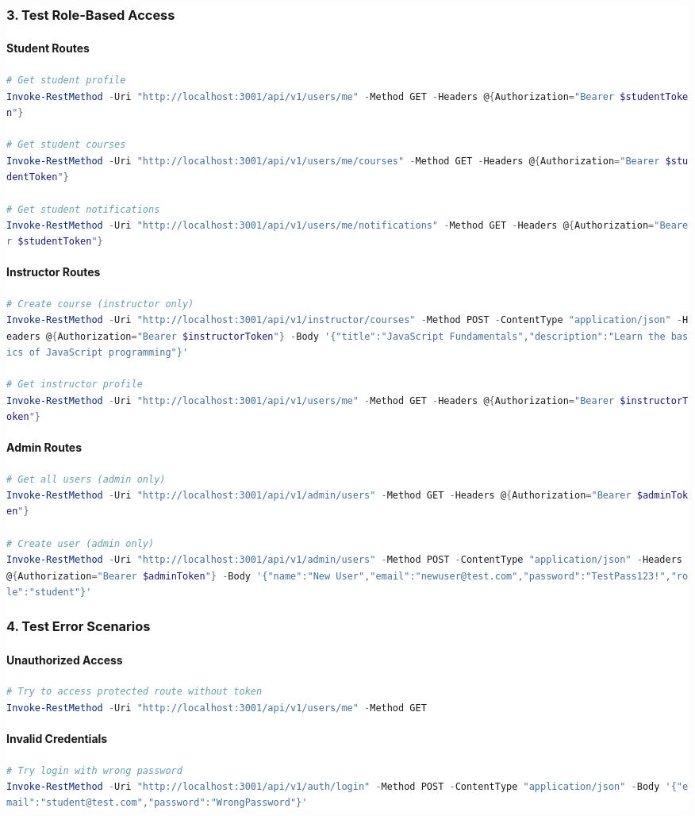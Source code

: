 ### 3. Test Role-Based Access

#### Student Routes
```powershell
# Get student profile
Invoke-RestMethod -Uri "http://localhost:3001/api/v1/users/me" -Method GET -Headers @{Authorization="Bearer $studentToken"}

# Get student courses
Invoke-RestMethod -Uri "http://localhost:3001/api/v1/users/me/courses" -Method GET -Headers @{Authorization="Bearer $studentToken"}

# Get student notifications
Invoke-RestMethod -Uri "http://localhost:3001/api/v1/users/me/notifications" -Method GET -Headers @{Authorization="Bearer $studentToken"}
```

#### Instructor Routes
```powershell
# Create course (instructor only)
Invoke-RestMethod -Uri "http://localhost:3001/api/v1/instructor/courses" -Method POST -ContentType "application/json" -Headers @{Authorization="Bearer $instructorToken"} -Body '{"title":"JavaScript Fundamentals","description":"Learn the basics of JavaScript programming"}'

# Get instructor profile
Invoke-RestMethod -Uri "http://localhost:3001/api/v1/users/me" -Method GET -Headers @{Authorization="Bearer $instructorToken"}
```

#### Admin Routes
```powershell
# Get all users (admin only)
Invoke-RestMethod -Uri "http://localhost:3001/api/v1/admin/users" -Method GET -Headers @{Authorization="Bearer $adminToken"}

# Create user (admin only)
Invoke-RestMethod -Uri "http://localhost:3001/api/v1/admin/users" -Method POST -ContentType "application/json" -Headers @{Authorization="Bearer $adminToken"} -Body '{"name":"New User","email":"newuser@test.com","password":"TestPass123!","role":"student"}'
```

### 4. Test Error Scenarios

#### Unauthorized Access
```powershell
# Try to access protected route without token
Invoke-RestMethod -Uri "http://localhost:3001/api/v1/users/me" -Method GET
```

#### Invalid Credentials
```powershell
# Try login with wrong password
Invoke-RestMethod -Uri "http://localhost:3001/api/v1/auth/login" -Method POST -ContentType "application/json" -Body '{"email":"student@test.com","password":"WrongPassword"}'
```

